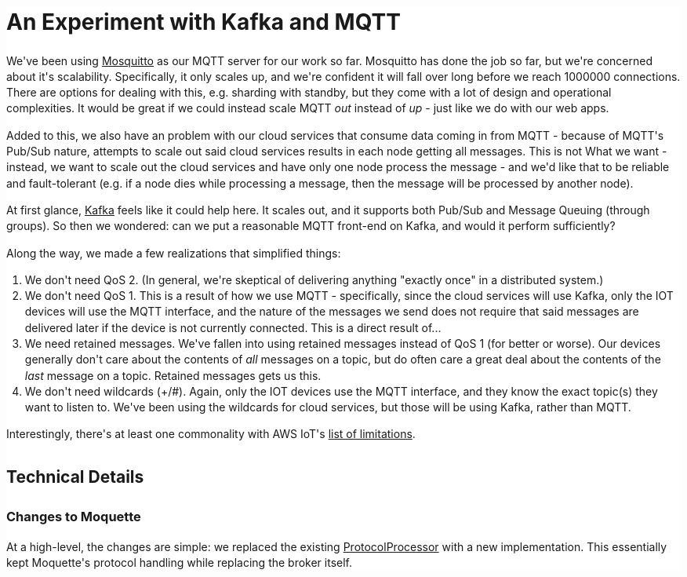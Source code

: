 # An Experiment with Kafka and MQTT

We've been using [Mosquitto](http://mosquitto.org/) as our MQTT server for our
work so far.  Mosquitto has done the job so far, but we're concerned about it's
scalability.  Specifically, it only scales up, and we're confident it will fall
over long before we reach 1000000 connections.  There are options for dealing
with this, e.g. sharding with standby, but they come with a lot of design and
operational complexities.  It would be great if we could instead scale MQTT
_out_ instead of _up_ - just like we do with our web apps.

Added to this, we also have an problem with our cloud services that consume data
coming in from MQTT - because of MQTT's Pub/Sub nature, attempts to scale out
said cloud services results in each node getting all messages.  This is not What
we want - instead, we want to scale out the cloud services and have only one
node process the message - and we'd like that to be reliable and fault-tolerant
(e.g. if a node dies while processing a message, then the message will be
processed by another node).

At first glance, [Kafka](http://kafka.apache.org/) feels like it could help
here.  It scales out, and it supports both Pub/Sub and Message Queuing (through
groups).  So then we wondered: can we put a reasonable MQTT front-end on Kafka,
and would it perform sufficiently?

Along the way, we made a few realizations that simplified things:

1. We don't need QoS 2.  (In general, we're skeptical of delivering anything
"exactly once" in a distributed system.)
1. We don't need QoS 1.  This is a result of how we use MQTT - specifically,
since the cloud services will use Kafka, only the IOT devices will use the
MQTT interface, and the nature of the messages we send does not require that
said messages are delivered later if the device is not currently connected.
This is a direct result of...
1. We need retained messages.  We've fallen into using retained messages instead
of QoS 1 (for better or worse).  Our devices generally don't care about the
contents of _all_ messages on a topic, but do often care a great deal about the
contents of the _last_ message on a topic.  Retained messages gets us this.
1. We don't need wildcards (+/#).  Again, only the IOT devices use the
MQTT interface, and they know the exact topic(s) they want to listen to.  We've
been using the wildcards for cloud services, but those will be using Kafka,
rather than MQTT.

Interestingly, there's at least one commonality with AWS IoT's [list of
limitations](http://docs.aws.amazon.com/iot/latest/developerguide/protocols.html).

## Technical Details

### Changes to Moquette

At a high-level, the changes are simple: we replaced the existing
[ProtocolProcessor](https://github.com/andsel/moquette/blob/master/broker/src/main/java/io/moquette/spi/impl/ProtocolProcessor.java)
with a new implementation.  This essentially kept Moquette's protocol handling
while replacing the broker itself.
